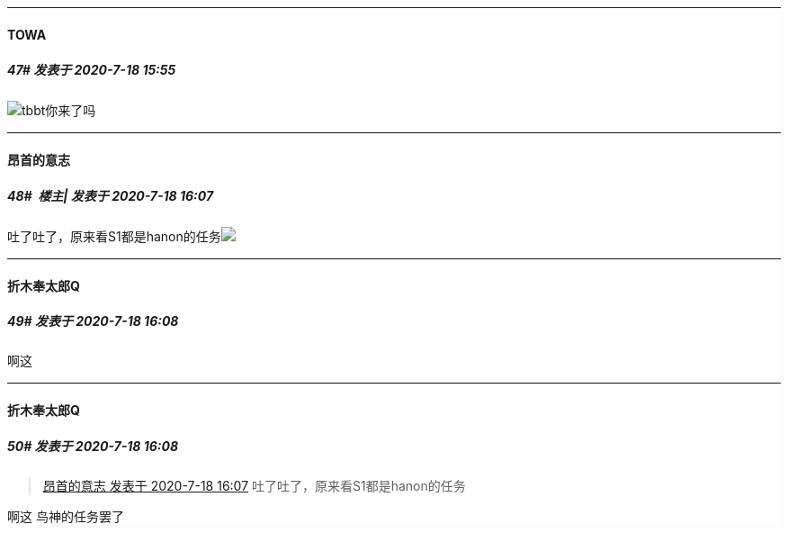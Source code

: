 



*****

####  TOWA  
##### 47#       发表于 2020-7-18 15:55



<img src="https://static.saraba1st.com/image/smiley/face2017/037.png" referrerpolicy="no-referrer">tbbt你来了吗







*****

####  昂首的意志  
##### 48#         楼主| 发表于 2020-7-18 16:07




吐了吐了，原来看S1都是hanon的任务<img src="https://static.saraba1st.com/image/smiley/face2017/166.png" referrerpolicy="no-referrer">







*****

####  折木奉太郎Q  
##### 49#       发表于 2020-7-18 16:08




啊这 







*****

####  折木奉太郎Q  
##### 50#       发表于 2020-7-18 16:08



<blockquote><a href="httphttps://bbs.saraba1st.com/2b/forum.php?mod=redirect&amp;goto=findpost&amp;pid=48143891&amp;ptid=1947458" target="_blank">昂首的意志 发表于 2020-7-18 16:07</a>
吐了吐了，原来看S1都是hanon的任务</blockquote>
啊这 鸟神的任务罢了





